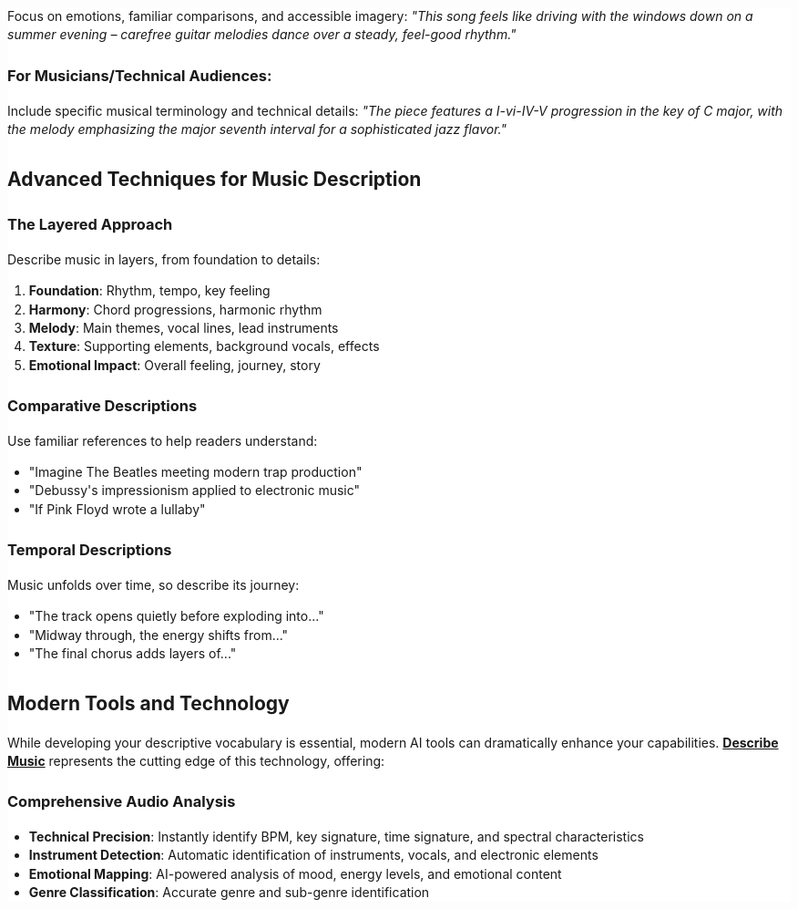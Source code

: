 Focus on emotions, familiar comparisons, and accessible imagery:
_"This song feels like driving with the windows down on a summer evening – carefree guitar melodies dance over a steady, feel-good rhythm."_

### **For Musicians/Technical Audiences:**

Include specific musical terminology and technical details:
_"The piece features a I-vi-IV-V progression in the key of C major, with the melody emphasizing the major seventh interval for a sophisticated jazz flavor."_

## Advanced Techniques for Music Description

### **The Layered Approach**

Describe music in layers, from foundation to details:

1. **Foundation**: Rhythm, tempo, key feeling
2. **Harmony**: Chord progressions, harmonic rhythm
3. **Melody**: Main themes, vocal lines, lead instruments
4. **Texture**: Supporting elements, background vocals, effects
5. **Emotional Impact**: Overall feeling, journey, story

### **Comparative Descriptions**

Use familiar references to help readers understand:

- "Imagine The Beatles meeting modern trap production"
- "Debussy's impressionism applied to electronic music"
- "If Pink Floyd wrote a lullaby"

### **Temporal Descriptions**

Music unfolds over time, so describe its journey:

- "The track opens quietly before exploding into..."
- "Midway through, the energy shifts from..."
- "The final chorus adds layers of..."

## Modern Tools and Technology

While developing your descriptive vocabulary is essential, modern AI tools can dramatically enhance your capabilities. **[Describe Music](/analyze)** represents the cutting edge of this technology, offering:

### **Comprehensive Audio Analysis**

- **Technical Precision**: Instantly identify BPM, key signature, time signature, and spectral characteristics
- **Instrument Detection**: Automatic identification of instruments, vocals, and electronic elements
- **Emotional Mapping**: AI-powered analysis of mood, energy levels, and emotional content
- **Genre Classification**: Accurate genre and sub-genre identification
